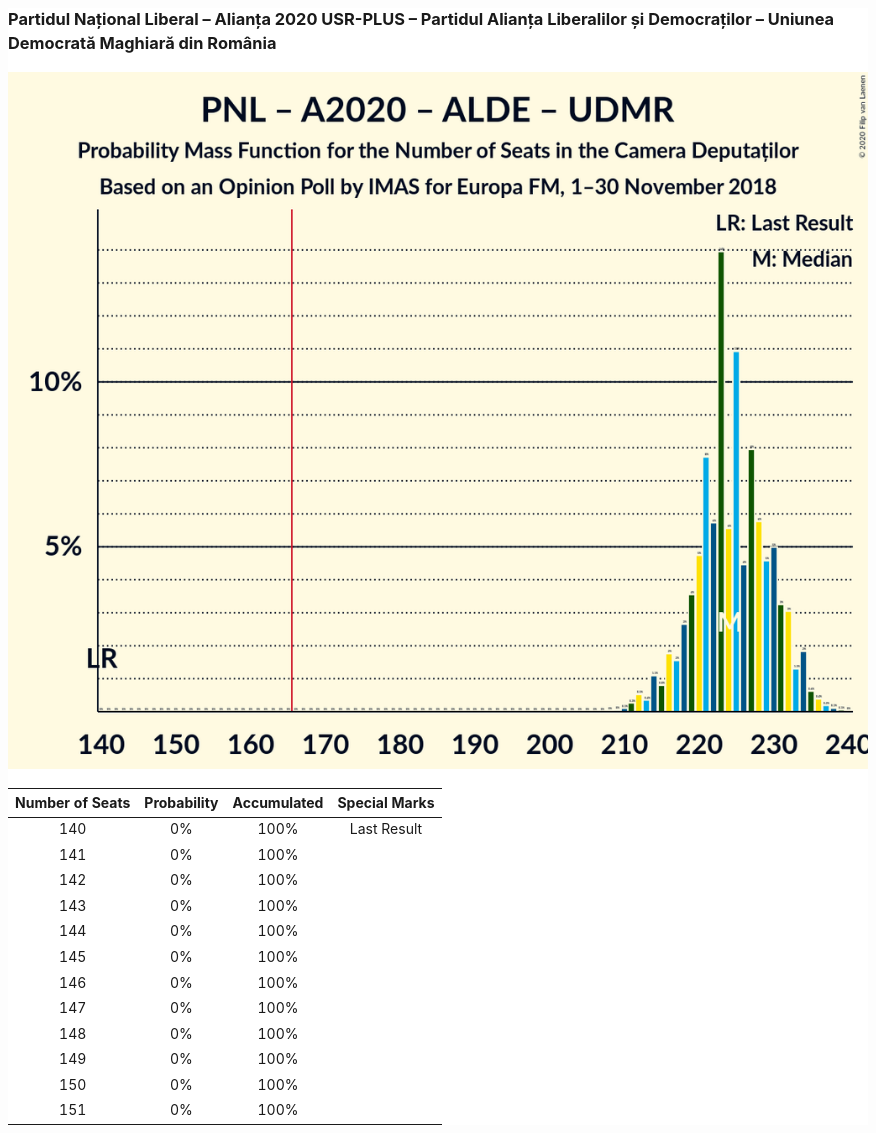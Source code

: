 ### Partidul Național Liberal – Alianța 2020 USR-PLUS – Partidul Alianța Liberalilor și Democraților – Uniunea Democrată Maghiară din România

![Graph with seats probability mass function not yet produced](2018-11-30-IMAS-coalitions-seats-pmf-pnl–a2020–alde–udmr.png "Seats Probability Mass Function")

| Number of Seats | Probability | Accumulated | Special Marks |
|:---------------:|:-----------:|:-----------:|:-------------:|
| 140 | 0% | 100% | Last Result |
| 141 | 0% | 100% |  |
| 142 | 0% | 100% |  |
| 143 | 0% | 100% |  |
| 144 | 0% | 100% |  |
| 145 | 0% | 100% |  |
| 146 | 0% | 100% |  |
| 147 | 0% | 100% |  |
| 148 | 0% | 100% |  |
| 149 | 0% | 100% |  |
| 150 | 0% | 100% |  |
| 151 | 0% | 100% |  |